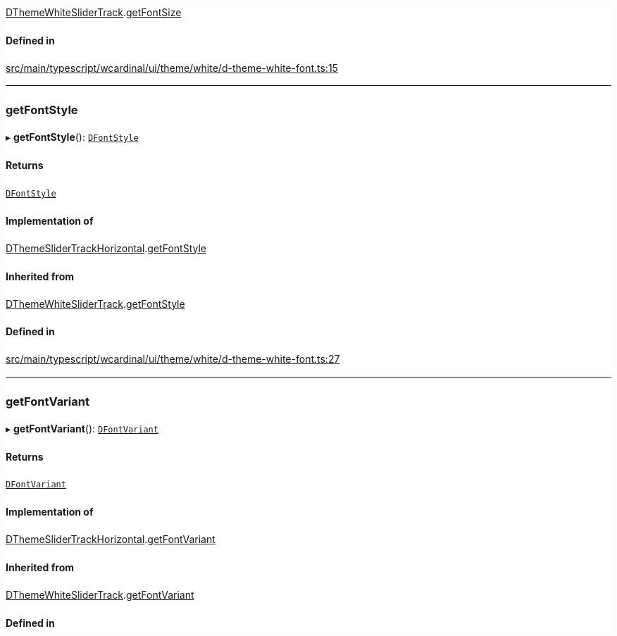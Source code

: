 [DThemeWhiteSliderTrack](DThemeWhiteSliderTrack.md).[getFontSize](DThemeWhiteSliderTrack.md#getfontsize)

#### Defined in

[src/main/typescript/wcardinal/ui/theme/white/d-theme-white-font.ts:15](https://github.com/winter-cardinal/winter-cardinal-ui/blob/v0.179.0/src/main/typescript/wcardinal/ui/theme/white/d-theme-white-font.ts#L15)

___

### getFontStyle

▸ **getFontStyle**(): [`DFontStyle`](../index.md#dfontstyle)

#### Returns

[`DFontStyle`](../index.md#dfontstyle)

#### Implementation of

[DThemeSliderTrackHorizontal](../interfaces/DThemeSliderTrackHorizontal.md).[getFontStyle](../interfaces/DThemeSliderTrackHorizontal.md#getfontstyle)

#### Inherited from

[DThemeWhiteSliderTrack](DThemeWhiteSliderTrack.md).[getFontStyle](DThemeWhiteSliderTrack.md#getfontstyle)

#### Defined in

[src/main/typescript/wcardinal/ui/theme/white/d-theme-white-font.ts:27](https://github.com/winter-cardinal/winter-cardinal-ui/blob/v0.179.0/src/main/typescript/wcardinal/ui/theme/white/d-theme-white-font.ts#L27)

___

### getFontVariant

▸ **getFontVariant**(): [`DFontVariant`](../index.md#dfontvariant)

#### Returns

[`DFontVariant`](../index.md#dfontvariant)

#### Implementation of

[DThemeSliderTrackHorizontal](../interfaces/DThemeSliderTrackHorizontal.md).[getFontVariant](../interfaces/DThemeSliderTrackHorizontal.md#getfontvariant)

#### Inherited from

[DThemeWhiteSliderTrack](DThemeWhiteSliderTrack.md).[getFontVariant](DThemeWhiteSliderTrack.md#getfontvariant)

#### Defined in
